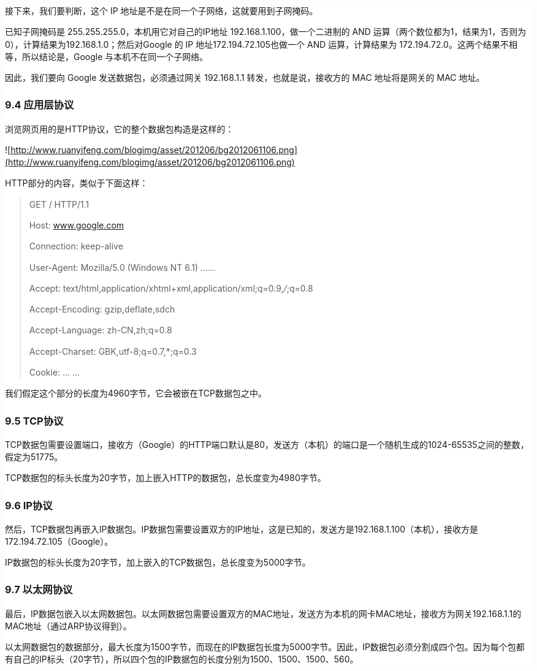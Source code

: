 接下来，我们要判断，这个 IP 地址是不是在同一个子网络，这就要用到子网掩码。

已知子网掩码是 255.255.255.0，本机用它对自己的IP地址 192.168.1.100，做一个二进制的 AND 运算（两个数位都为1，结果为1，否则为0），计算结果为192.168.1.0；然后对Google 的 IP 地址172.194.72.105也做一个 AND 运算，计算结果为 172.194.72.0。这两个结果不相等，所以结论是，Google 与本机不在同一个子网络。

因此，我们要向 Google 发送数据包，必须通过网关 192.168.1.1 转发，也就是说，接收方的 MAC 地址将是网关的 MAC 地址。

### **9.4 应用层协议**

浏览网页用的是HTTP协议，它的整个数据包构造是这样的：

![http://www.ruanyifeng.com/blogimg/asset/201206/bg2012061106.png](http://www.ruanyifeng.com/blogimg/asset/201206/bg2012061106.png)

HTTP部分的内容，类似于下面这样：

> GET / HTTP/1.1
> 
> 
> Host: www.google.com
> 
> Connection: keep-alive
> 
> User-Agent: Mozilla/5.0 (Windows NT 6.1) ......
> 
> Accept: text/html,application/xhtml+xml,application/xml;q=0.9,*/*;q=0.8
> 
> Accept-Encoding: gzip,deflate,sdch
> 
> Accept-Language: zh-CN,zh;q=0.8
> 
> Accept-Charset: GBK,utf-8;q=0.7,*;q=0.3
> 
> Cookie: ... ...
> 

我们假定这个部分的长度为4960字节，它会被嵌在TCP数据包之中。

### **9.5 TCP协议**

TCP数据包需要设置端口，接收方（Google）的HTTP端口默认是80，发送方（本机）的端口是一个随机生成的1024-65535之间的整数，假定为51775。

TCP数据包的标头长度为20字节，加上嵌入HTTP的数据包，总长度变为4980字节。

### **9.6 IP协议**

然后，TCP数据包再嵌入IP数据包。IP数据包需要设置双方的IP地址，这是已知的，发送方是192.168.1.100（本机），接收方是172.194.72.105（Google）。

IP数据包的标头长度为20字节，加上嵌入的TCP数据包，总长度变为5000字节。

### **9.7 以太网协议**

最后，IP数据包嵌入以太网数据包。以太网数据包需要设置双方的MAC地址，发送方为本机的网卡MAC地址，接收方为网关192.168.1.1的MAC地址（通过ARP协议得到）。

以太网数据包的数据部分，最大长度为1500字节，而现在的IP数据包长度为5000字节。因此，IP数据包必须分割成四个包。因为每个包都有自己的IP标头（20字节），所以四个包的IP数据包的长度分别为1500、1500、1500、560。
